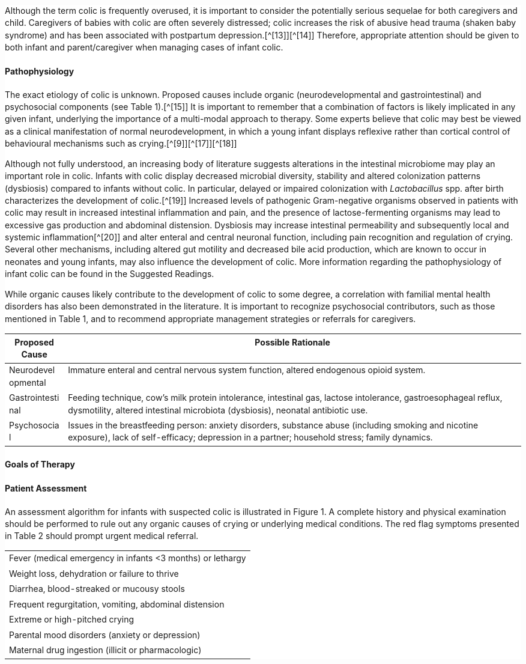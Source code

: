 Although the term colic is frequently overused, it is important to consider the potentially serious sequelae for both caregivers and child. Caregivers of babies with colic are often severely distressed; colic increases the risk of abusive head trauma (shaken baby syndrome) and has been associated with postpartum depression.​[^[13]]​[^[14]] Therefore, appropriate attention should be given to both infant and parent/caregiver when managing cases of infant colic.

#### Pathophysiology

The exact etiology of colic is unknown. Proposed causes include organic (neurodevelopmental and gastrointestinal) and psychosocial components (see Table 1).​[^[15]] It is important to remember that a combination of factors is likely implicated in any given infant, underlying the importance of a multi-modal approach to therapy. Some experts believe that colic may best be viewed as a clinical manifestation of normal neurodevelopment, in which a young infant displays reflexive rather than cortical control of behavioural mechanisms such as crying.​[^[9]]​[^[17]]​[^[18]]

Although not fully understood, an increasing body of literature suggests alterations in the intestinal microbiome may play an important role in colic. Infants with colic display decreased microbial diversity, stability and altered colonization patterns (dysbiosis) compared to infants without colic. In particular, delayed or impaired colonization with *Lactobacillus* spp. after birth characterizes the development of colic.​[^[19]] Increased levels of pathogenic Gram-negative organisms observed in patients with colic may result in increased intestinal inflammation and pain, and the presence of lactose-fermenting organisms may lead to excessive gas production and abdominal distension. Dysbiosis may increase intestinal permeability and subsequently local and systemic inflammation​[^[20]] and alter enteral and central neuronal function, including pain recognition and regulation of crying. Several other mechanisms, including altered gut motility and decreased bile acid production, which are known to occur in neonates and young infants, may also influence the development of colic. More information regarding the pathophysiology of infant colic can be found in the Suggested Readings.

While organic causes likely contribute to the development of colic to some degree, a correlation with familial mental health disorders has also been demonstrated in the literature. It is important to recognize psychosocial contributors, such as those mentioned in Table 1, and to recommend appropriate management strategies or referrals for caregivers.

| Proposed Cause | Possible Rationale |
| --- | --- |
| Neurodevelopmental | Immature enteral and central nervous system function, altered endogenous opioid system. |
| Gastrointestinal | Feeding technique, cow’s milk protein intolerance, intestinal gas, lactose intolerance, gastroesophageal reflux, dysmotility, altered intestinal microbiota (dysbiosis), neonatal antibiotic use. |
| Psychosocial | Issues in the breastfeeding person: anxiety disorders, substance abuse (including smoking and nicotine exposure), lack of self-efficacy; depression in a partner; household stress; family dynamics. |


#### Goals of Therapy



#### Patient Assessment

An assessment algorithm for infants with suspected colic is illustrated in Figure 1. A complete history and physical examination should be performed to rule out any organic causes of crying or underlying medical conditions. The red flag symptoms presented in Table 2 should prompt urgent medical referral.

|  |
| --- |
| Fever (medical emergency in infants <3 months) or lethargy |
| Weight loss, dehydration or failure to thrive |
| Diarrhea, blood-streaked or mucousy stools |
| Frequent regurgitation, vomiting, abdominal distension |
| Extreme or high-pitched crying |
| Parental mood disorders (anxiety or depression) |
| Maternal drug ingestion (illicit or pharmacologic) |